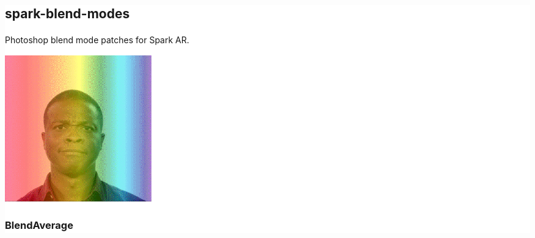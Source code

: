 ## spark-blend-modes

Photoshop blend mode patches for Spark AR.

<img src="./imgs/demo.gif" width="240"/>

### BlendAverage